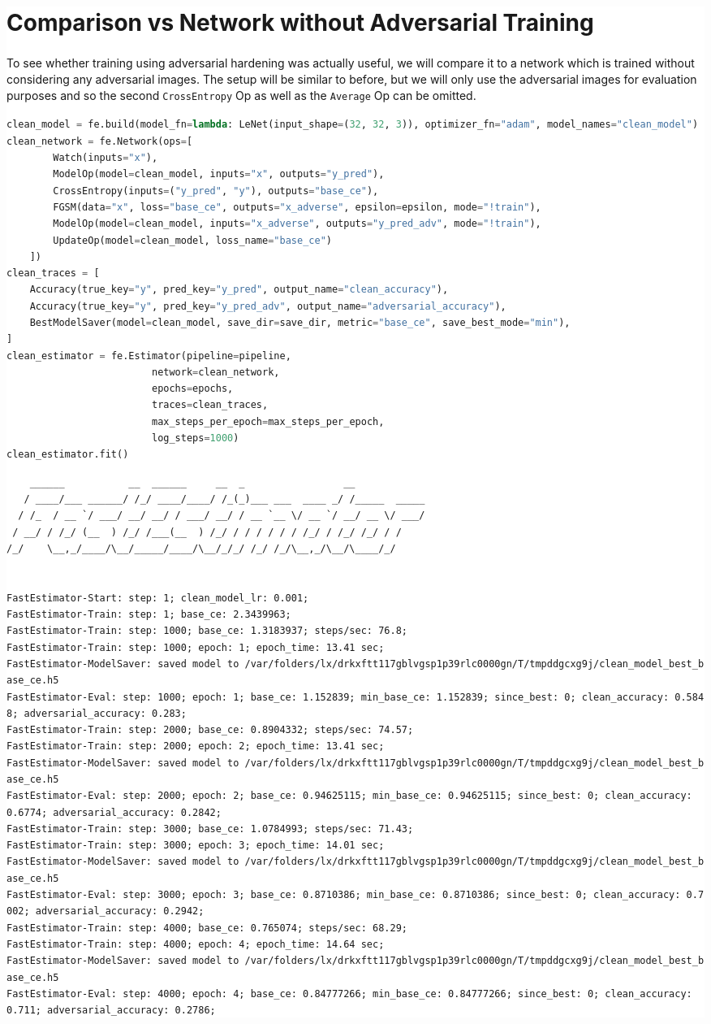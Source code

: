 # Comparison vs Network without Adversarial Training
To see whether training using adversarial hardening was actually useful, we will compare it to a network which is trained without considering any adversarial images. The setup will be similar to before, but we will only use the adversarial images for evaluation purposes and so the second `CrossEntropy` Op as well as the `Average` Op can be omitted.  


```python
clean_model = fe.build(model_fn=lambda: LeNet(input_shape=(32, 32, 3)), optimizer_fn="adam", model_names="clean_model")
clean_network = fe.Network(ops=[
        Watch(inputs="x"),
        ModelOp(model=clean_model, inputs="x", outputs="y_pred"),
        CrossEntropy(inputs=("y_pred", "y"), outputs="base_ce"),
        FGSM(data="x", loss="base_ce", outputs="x_adverse", epsilon=epsilon, mode="!train"),
        ModelOp(model=clean_model, inputs="x_adverse", outputs="y_pred_adv", mode="!train"),
        UpdateOp(model=clean_model, loss_name="base_ce")
    ])
clean_traces = [
    Accuracy(true_key="y", pred_key="y_pred", output_name="clean_accuracy"),
    Accuracy(true_key="y", pred_key="y_pred_adv", output_name="adversarial_accuracy"),
    BestModelSaver(model=clean_model, save_dir=save_dir, metric="base_ce", save_best_mode="min"),
]
clean_estimator = fe.Estimator(pipeline=pipeline,
                         network=clean_network,
                         epochs=epochs,
                         traces=clean_traces,
                         max_steps_per_epoch=max_steps_per_epoch,
                         log_steps=1000)
clean_estimator.fit()
```

        ______           __  ______     __  _                 __            
       / ____/___ ______/ /_/ ____/____/ /_(_)___ ___  ____ _/ /_____  _____
      / /_  / __ `/ ___/ __/ __/ / ___/ __/ / __ `__ \/ __ `/ __/ __ \/ ___/
     / __/ / /_/ (__  ) /_/ /___(__  ) /_/ / / / / / / /_/ / /_/ /_/ / /    
    /_/    \__,_/____/\__/_____/____/\__/_/_/ /_/ /_/\__,_/\__/\____/_/     
                                                                            
    
    FastEstimator-Start: step: 1; clean_model_lr: 0.001; 
    FastEstimator-Train: step: 1; base_ce: 2.3439963; 
    FastEstimator-Train: step: 1000; base_ce: 1.3183937; steps/sec: 76.8; 
    FastEstimator-Train: step: 1000; epoch: 1; epoch_time: 13.41 sec; 
    FastEstimator-ModelSaver: saved model to /var/folders/lx/drkxftt117gblvgsp1p39rlc0000gn/T/tmpddgcxg9j/clean_model_best_base_ce.h5
    FastEstimator-Eval: step: 1000; epoch: 1; base_ce: 1.152839; min_base_ce: 1.152839; since_best: 0; clean_accuracy: 0.5848; adversarial_accuracy: 0.283; 
    FastEstimator-Train: step: 2000; base_ce: 0.8904332; steps/sec: 74.57; 
    FastEstimator-Train: step: 2000; epoch: 2; epoch_time: 13.41 sec; 
    FastEstimator-ModelSaver: saved model to /var/folders/lx/drkxftt117gblvgsp1p39rlc0000gn/T/tmpddgcxg9j/clean_model_best_base_ce.h5
    FastEstimator-Eval: step: 2000; epoch: 2; base_ce: 0.94625115; min_base_ce: 0.94625115; since_best: 0; clean_accuracy: 0.6774; adversarial_accuracy: 0.2842; 
    FastEstimator-Train: step: 3000; base_ce: 1.0784993; steps/sec: 71.43; 
    FastEstimator-Train: step: 3000; epoch: 3; epoch_time: 14.01 sec; 
    FastEstimator-ModelSaver: saved model to /var/folders/lx/drkxftt117gblvgsp1p39rlc0000gn/T/tmpddgcxg9j/clean_model_best_base_ce.h5
    FastEstimator-Eval: step: 3000; epoch: 3; base_ce: 0.8710386; min_base_ce: 0.8710386; since_best: 0; clean_accuracy: 0.7002; adversarial_accuracy: 0.2942; 
    FastEstimator-Train: step: 4000; base_ce: 0.765074; steps/sec: 68.29; 
    FastEstimator-Train: step: 4000; epoch: 4; epoch_time: 14.64 sec; 
    FastEstimator-ModelSaver: saved model to /var/folders/lx/drkxftt117gblvgsp1p39rlc0000gn/T/tmpddgcxg9j/clean_model_best_base_ce.h5
    FastEstimator-Eval: step: 4000; epoch: 4; base_ce: 0.84777266; min_base_ce: 0.84777266; since_best: 0; clean_accuracy: 0.711; adversarial_accuracy: 0.2786; 